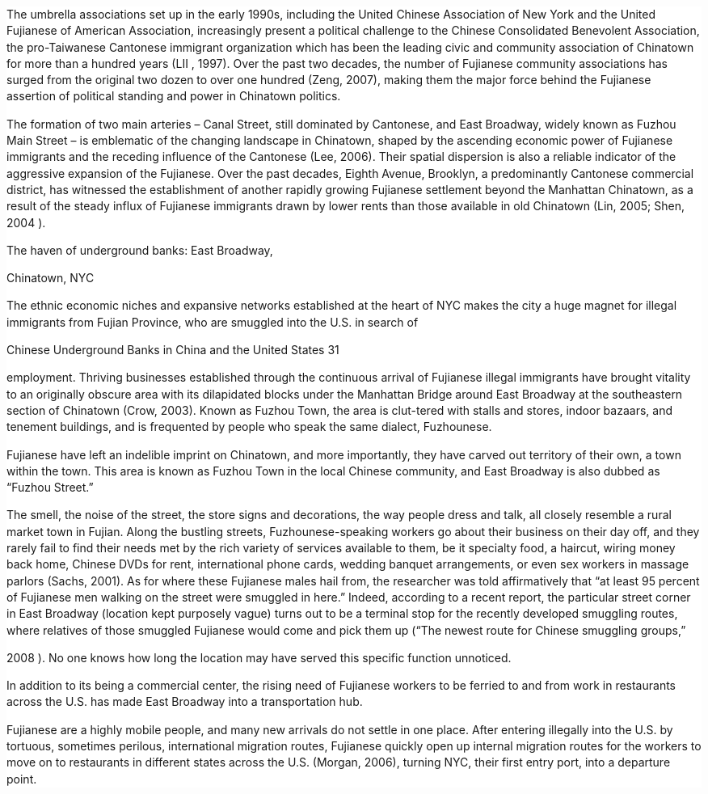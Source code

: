 The umbrella associations set up in the early 1990s, including the United Chinese Association of New York and the United Fujianese of American Association, increasingly present a political challenge to the Chinese Consolidated Benevolent Association, the pro-Taiwanese Cantonese immigrant organization which has been the leading civic and community association of Chinatown for more than a hundred years (LII , 1997). Over the past two decades, the number of Fujianese community associations has surged from the original two dozen to over one hundred (Zeng, 2007), making them the major force behind the Fujianese assertion of political standing and power in Chinatown politics.

The formation of two main arteries – Canal Street, still dominated by Cantonese, and East Broadway, widely known as Fuzhou Main Street – is emblematic of the changing landscape in Chinatown, shaped by the ascending economic power of Fujianese immigrants and the receding influence of the Cantonese (Lee, 2006). Their spatial dispersion is also a reliable indicator of the aggressive expansion of the Fujianese. Over the past decades, Eighth Avenue, Brooklyn, a predominantly Cantonese commercial district, has witnessed the establishment of another rapidly growing Fujianese settlement beyond the Manhattan Chinatown, as a result of the steady influx of Fujianese immigrants drawn by lower rents than those available in old Chinatown (Lin, 2005; Shen, 2004 ).

The haven of underground banks: East Broadway,

Chinatown, NYC

The ethnic economic niches and expansive networks established at the heart of NYC makes the city a huge magnet for illegal immigrants from Fujian Province, who are smuggled into the U.S. in search of

Chinese Underground Banks in China and the United States 31

employment. Thriving businesses established through the continuous arrival of Fujianese illegal immigrants have brought vitality to an originally obscure area with its dilapidated blocks under the Manhattan Bridge around East Broadway at the southeastern section of Chinatown (Crow, 2003). Known as Fuzhou Town, the area is clut-tered with stalls and stores, indoor bazaars, and tenement buildings, and is frequented by people who speak the same dialect, Fuzhounese.

Fujianese have left an indelible imprint on Chinatown, and more importantly, they have carved out territory of their own, a town within the town. This area is known as Fuzhou Town in the local Chinese community, and East Broadway is also dubbed as “Fuzhou Street.”

The smell, the noise of the street, the store signs and decorations, the way people dress and talk, all closely resemble a rural market town in Fujian. Along the bustling streets, Fuzhounese-speaking workers go about their business on their day off, and they rarely fail to find their needs met by the rich variety of services available to them, be it specialty food, a haircut, wiring money back home, Chinese DVDs for rent, international phone cards, wedding banquet arrangements, or even sex workers in massage parlors (Sachs, 2001). As for where these Fujianese males hail from, the researcher was told affirmatively that “at least 95 percent of Fujianese men walking on the street were smuggled in here.” Indeed, according to a recent report, the particular street corner in East Broadway (location kept purposely vague) turns out to be a terminal stop for the recently developed smuggling routes, where relatives of those smuggled Fujianese would come and pick them up (“The newest route for Chinese smuggling groups,”

2008 ). No one knows how long the location may have served this specific function unnoticed.

In addition to its being a commercial center, the rising need of Fujianese workers to be ferried to and from work in restaurants across the U.S. has made East Broadway into a transportation hub.

Fujianese are a highly mobile people, and many new arrivals do not settle in one place. After entering illegally into the U.S. by tortuous, sometimes perilous, international migration routes, Fujianese quickly open up internal migration routes for the workers to move on to restaurants in different states across the U.S. (Morgan, 2006), turning NYC, their first entry port, into a departure point.
